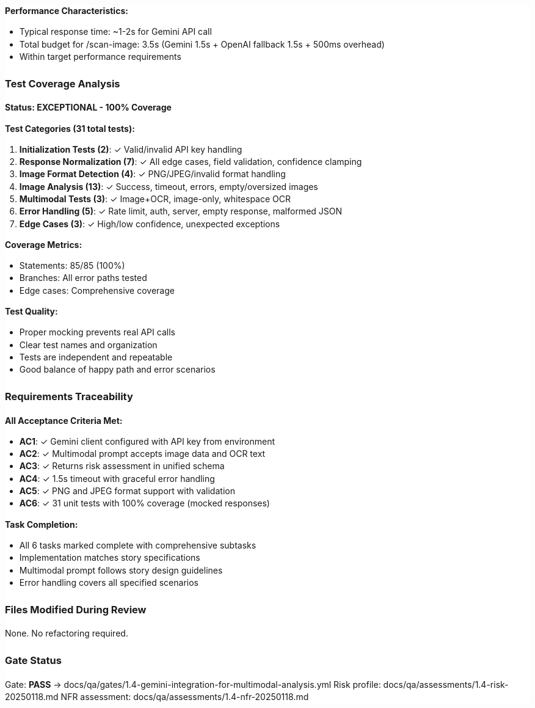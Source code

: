 **Performance Characteristics:**
- Typical response time: ~1-2s for Gemini API call
- Total budget for /scan-image: 3.5s (Gemini 1.5s + OpenAI fallback 1.5s + 500ms overhead)
- Within target performance requirements

### Test Coverage Analysis

**Status: EXCEPTIONAL - 100% Coverage**

**Test Categories (31 total tests):**

1. **Initialization Tests (2)**: ✓ Valid/invalid API key handling
2. **Response Normalization (7)**: ✓ All edge cases, field validation, confidence clamping
3. **Image Format Detection (4)**: ✓ PNG/JPEG/invalid format handling
4. **Image Analysis (13)**: ✓ Success, timeout, errors, empty/oversized images
5. **Multimodal Tests (3)**: ✓ Image+OCR, image-only, whitespace OCR
6. **Error Handling (5)**: ✓ Rate limit, auth, server, empty response, malformed JSON
7. **Edge Cases (3)**: ✓ High/low confidence, unexpected exceptions

**Coverage Metrics:**
- Statements: 85/85 (100%)
- Branches: All error paths tested
- Edge cases: Comprehensive coverage

**Test Quality:**
- Proper mocking prevents real API calls
- Clear test names and organization
- Tests are independent and repeatable
- Good balance of happy path and error scenarios

### Requirements Traceability

**All Acceptance Criteria Met:**

- **AC1**: ✓ Gemini client configured with API key from environment
- **AC2**: ✓ Multimodal prompt accepts image data and OCR text
- **AC3**: ✓ Returns risk assessment in unified schema
- **AC4**: ✓ 1.5s timeout with graceful error handling
- **AC5**: ✓ PNG and JPEG format support with validation
- **AC6**: ✓ 31 unit tests with 100% coverage (mocked responses)

**Task Completion:**
- All 6 tasks marked complete with comprehensive subtasks
- Implementation matches story specifications
- Multimodal prompt follows story design guidelines
- Error handling covers all specified scenarios

### Files Modified During Review

None. No refactoring required.

### Gate Status

Gate: **PASS** → docs/qa/gates/1.4-gemini-integration-for-multimodal-analysis.yml
Risk profile: docs/qa/assessments/1.4-risk-20250118.md
NFR assessment: docs/qa/assessments/1.4-nfr-20250118.md

